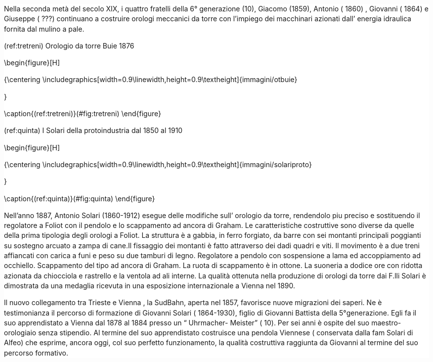 Nella seconda metà del secolo XIX, i quattro fratelli della 6° generazione (10), Giacomo (1859), Antonio ( 1860) , Giovanni ( 1864) e Giuseppe ( ???) continuano a costruire orologi meccanici da torre con l’impiego dei macchinari azionati dall’ energia idraulica fornita dal mulino a pale. 










(ref:tretreni) Orologio da torre Buie 1876

\begin{figure}[H]

{\centering \includegraphics[width=0.9\linewidth,height=0.9\textheight]{immagini/otbuie} 

}

\caption{(ref:tretreni)}(\#fig:tretreni)
\end{figure}










(ref:quinta)  I Solari della protoindustria dal 1850 al 1910

\begin{figure}[H]

{\centering \includegraphics[width=0.9\linewidth,height=0.9\textheight]{immagini/solariproto} 

}

\caption{(ref:quinta)}(\#fig:quinta)
\end{figure}







Nell’anno 1887, Antonio Solari (1860-1912) esegue delle modifiche sull’ orologio da torre, rendendolo piu preciso e sostituendo il regolatore a Foliot con il pendolo e lo scappamento ad ancora di Graham. Le caratteristiche costruttive sono diverse da quelle della prima tipologia degli orologi a Foliot. La struttura è a gabbia, in ferro forgiato, da barre con sei montanti principali poggianti su sostegno arcuato a zampa di cane.Il fissaggio dei montanti è fatto attraverso dei dadi quadri e viti. Il movimento è a due treni affiancati con carica a funi e peso su due tamburi di legno. Regolatore a pendolo con sospensione a lama ed accoppiamento ad occhiello. Scappamento del tipo ad ancora di Graham. La ruota di scappamento è in ottone. La suoneria a dodice ore con ridotta azionata da chiocciola e rastrello e la ventola ad ali interne. La qualità ottenuta nella produzione di orologi da torre dai F.lli Solari è dimostrata da una medaglia ricevuta in una esposizione internazionale a Vienna nel 1890. 

Il nuovo collegamento tra Trieste e Vienna , la SudBahn, aperta nel 1857, favorisce nuove migrazioni dei saperi. Ne è testimonianza il percorso di formazione di Giovanni Solari ( 1864-1930), figlio di Giovanni Battista della 5°generazione. Egli fa il suo apprendistato a Vienna dal 1878 al 1884 presso un “ Uhrmacher- Meister” ( 10). Per sei anni è ospite del suo maestro-orologiaio senza stipendio. Al termine del suo apprendistato costruisce una pendola Viennese ( conservata dalla fam Solari di Alfeo) che esprime, ancora oggi, col suo perfetto funzionamento, la qualità costruttiva raggiunta da Giovanni al termine del suo percorso formativo. 
